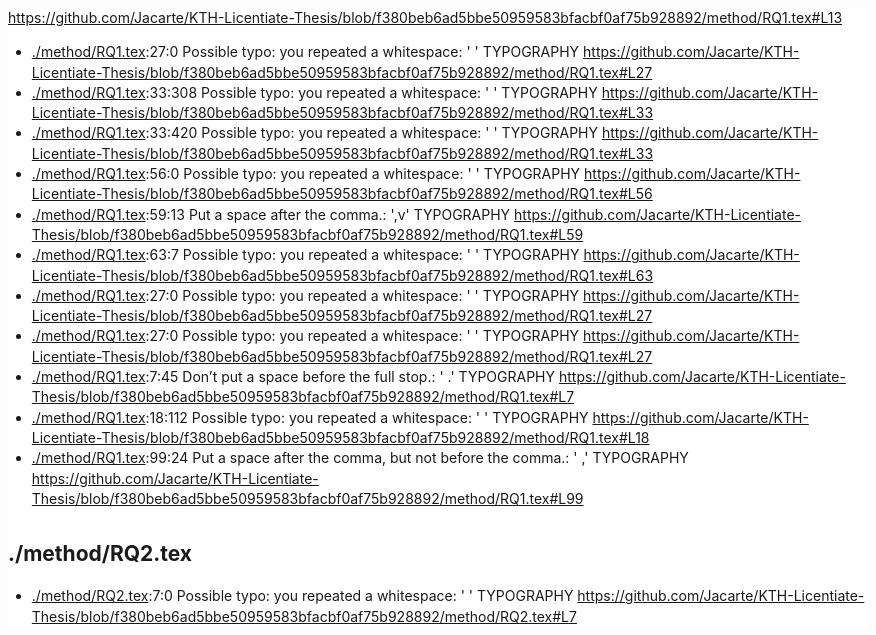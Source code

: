 https://github.com/Jacarte/KTH-Licentiate-Thesis/blob/f380beb6ad5bbe50959583bfacbf0af75b928892/method/RQ1.tex#L13
-  [./method/RQ1.tex](https://github.com/Jacarte/KTH-Licentiate-Thesis/blob/f380beb6ad5bbe50959583bfacbf0af75b928892/method/RQ1.tex#L27):27:0 Possible typo: you repeated a whitespace: '    '  TYPOGRAPHY
https://github.com/Jacarte/KTH-Licentiate-Thesis/blob/f380beb6ad5bbe50959583bfacbf0af75b928892/method/RQ1.tex#L27
-  [./method/RQ1.tex](https://github.com/Jacarte/KTH-Licentiate-Thesis/blob/f380beb6ad5bbe50959583bfacbf0af75b928892/method/RQ1.tex#L33):33:308 Possible typo: you repeated a whitespace: '  '  TYPOGRAPHY
https://github.com/Jacarte/KTH-Licentiate-Thesis/blob/f380beb6ad5bbe50959583bfacbf0af75b928892/method/RQ1.tex#L33
-  [./method/RQ1.tex](https://github.com/Jacarte/KTH-Licentiate-Thesis/blob/f380beb6ad5bbe50959583bfacbf0af75b928892/method/RQ1.tex#L33):33:420 Possible typo: you repeated a whitespace: '  '  TYPOGRAPHY
https://github.com/Jacarte/KTH-Licentiate-Thesis/blob/f380beb6ad5bbe50959583bfacbf0af75b928892/method/RQ1.tex#L33
-  [./method/RQ1.tex](https://github.com/Jacarte/KTH-Licentiate-Thesis/blob/f380beb6ad5bbe50959583bfacbf0af75b928892/method/RQ1.tex#L56):56:0 Possible typo: you repeated a whitespace: '    '  TYPOGRAPHY
https://github.com/Jacarte/KTH-Licentiate-Thesis/blob/f380beb6ad5bbe50959583bfacbf0af75b928892/method/RQ1.tex#L56
-  [./method/RQ1.tex](https://github.com/Jacarte/KTH-Licentiate-Thesis/blob/f380beb6ad5bbe50959583bfacbf0af75b928892/method/RQ1.tex#L59):59:13 Put a space after the comma.: ',v'  TYPOGRAPHY
https://github.com/Jacarte/KTH-Licentiate-Thesis/blob/f380beb6ad5bbe50959583bfacbf0af75b928892/method/RQ1.tex#L59
-  [./method/RQ1.tex](https://github.com/Jacarte/KTH-Licentiate-Thesis/blob/f380beb6ad5bbe50959583bfacbf0af75b928892/method/RQ1.tex#L63):63:7 Possible typo: you repeated a whitespace: '    '  TYPOGRAPHY
https://github.com/Jacarte/KTH-Licentiate-Thesis/blob/f380beb6ad5bbe50959583bfacbf0af75b928892/method/RQ1.tex#L63
-  [./method/RQ1.tex](https://github.com/Jacarte/KTH-Licentiate-Thesis/blob/f380beb6ad5bbe50959583bfacbf0af75b928892/method/RQ1.tex#L27):27:0 Possible typo: you repeated a whitespace: '    '  TYPOGRAPHY
https://github.com/Jacarte/KTH-Licentiate-Thesis/blob/f380beb6ad5bbe50959583bfacbf0af75b928892/method/RQ1.tex#L27
-  [./method/RQ1.tex](https://github.com/Jacarte/KTH-Licentiate-Thesis/blob/f380beb6ad5bbe50959583bfacbf0af75b928892/method/RQ1.tex#L27):27:0 Possible typo: you repeated a whitespace: '    '  TYPOGRAPHY
https://github.com/Jacarte/KTH-Licentiate-Thesis/blob/f380beb6ad5bbe50959583bfacbf0af75b928892/method/RQ1.tex#L27
-  [./method/RQ1.tex](https://github.com/Jacarte/KTH-Licentiate-Thesis/blob/f380beb6ad5bbe50959583bfacbf0af75b928892/method/RQ1.tex#L7):7:45 Don’t put a space before the full stop.: ' .'  TYPOGRAPHY
https://github.com/Jacarte/KTH-Licentiate-Thesis/blob/f380beb6ad5bbe50959583bfacbf0af75b928892/method/RQ1.tex#L7
-  [./method/RQ1.tex](https://github.com/Jacarte/KTH-Licentiate-Thesis/blob/f380beb6ad5bbe50959583bfacbf0af75b928892/method/RQ1.tex#L18):18:112 Possible typo: you repeated a whitespace: '  '  TYPOGRAPHY
https://github.com/Jacarte/KTH-Licentiate-Thesis/blob/f380beb6ad5bbe50959583bfacbf0af75b928892/method/RQ1.tex#L18
-  [./method/RQ1.tex](https://github.com/Jacarte/KTH-Licentiate-Thesis/blob/f380beb6ad5bbe50959583bfacbf0af75b928892/method/RQ1.tex#L99):99:24 Put a space after the comma, but not before the comma.: ' ,'  TYPOGRAPHY
https://github.com/Jacarte/KTH-Licentiate-Thesis/blob/f380beb6ad5bbe50959583bfacbf0af75b928892/method/RQ1.tex#L99
## ./method/RQ2.tex
-  [./method/RQ2.tex](https://github.com/Jacarte/KTH-Licentiate-Thesis/blob/f380beb6ad5bbe50959583bfacbf0af75b928892/method/RQ2.tex#L7):7:0 Possible typo: you repeated a whitespace: '    '  TYPOGRAPHY
https://github.com/Jacarte/KTH-Licentiate-Thesis/blob/f380beb6ad5bbe50959583bfacbf0af75b928892/method/RQ2.tex#L7